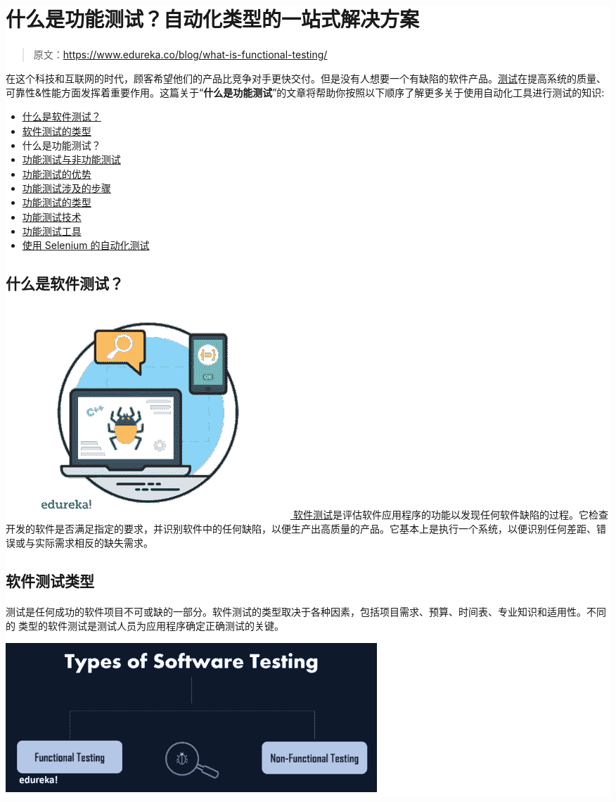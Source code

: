 # 什么是功能测试？自动化类型的一站式解决方案

> 原文：<https://www.edureka.co/blog/what-is-functional-testing/>

在这个科技和互联网的时代，顾客希望他们的产品比竞争对手更快交付。但是没有人想要一个有缺陷的软件产品。[测试](https://www.edureka.co/search/software+testing)在提高系统的质量、可靠性&性能方面发挥着重要作用。这篇关于“**什么是功能测试**”的文章将帮助你按照以下顺序了解更多关于使用自动化工具进行测试的知识:

*   [什么是软件测试？](#softwaretesting)
*   [软件测试的类型](#softwaretestingtypes)
*   什么是功能测试？
*   [功能测试与非功能测试](#functionalvsnonfunctional)
*   [功能测试的优势](#functionaltestingadvantages)
*   [功能测试涉及的步骤](#functionaltestingsteps)
*   [功能测试的类型](#functionaltestingtypes)
*   [功能测试技术](#functionaltestingtechniques)
*   [功能测试工具](#functionaltestingtools)
*   [使用 Selenium 的自动化测试](#automationtesting)

## **什么是软件测试？**

[![Software Testing - What is functional testing - edureka](img/9fc41a477ad50c77eed4b56d507794c5.png) ](https://www.edureka.co/blog/what-is-software-testing/) [软件测试](https://www.edureka.co/blog/what-is-software-testing/)是评估软件应用程序的功能以发现任何软件缺陷的过程。它检查开发的软件是否满足指定的要求，并识别软件中的任何缺陷，以便生产出高质量的产品。它基本上是执行一个系统，以便识别任何差距、错误或与实际需求相反的缺失需求。

## **软件测试类型**

测试是任何成功的软件项目不可或缺的一部分。软件测试的类型取决于各种因素，包括项目需求、预算、时间表、专业知识和适用性。不同的 类型的软件测试是测试人员为应用程序确定正确测试的关键。

![types of software testing - what is functional testing - edureka](img/ec598fa8ca2b3be5dfabc67a8a316415.png)
